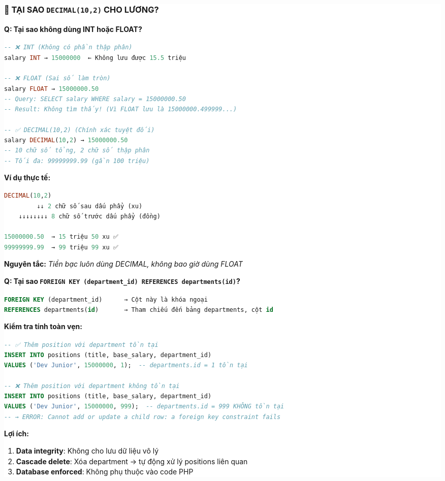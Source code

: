 ### **🤔 TẠI SAO `DECIMAL(10,2)` CHO LƯƠNG?**

**Q: Tại sao không dùng INT hoặc FLOAT?**

```sql
-- ❌ INT (Không có phần thập phân)
salary INT → 15000000  ← Không lưu được 15.5 triệu

-- ❌ FLOAT (Sai số làm tròn)
salary FLOAT → 15000000.50
-- Query: SELECT salary WHERE salary = 15000000.50
-- Result: Không tìm thấy! (Vì FLOAT lưu là 15000000.499999...)

-- ✅ DECIMAL(10,2) (Chính xác tuyệt đối)
salary DECIMAL(10,2) → 15000000.50
-- 10 chữ số tổng, 2 chữ số thập phân
-- Tối đa: 99999999.99 (gần 100 triệu)
```

**Ví dụ thực tế:**

```sql
DECIMAL(10,2)
         ↓↓ 2 chữ số sau dấu phẩy (xu)
    ↓↓↓↓↓↓↓↓ 8 chữ số trước dấu phẩy (đồng)

15000000.50  → 15 triệu 50 xu ✅
99999999.99  → 99 triệu 99 xu ✅
```

**Nguyên tắc:** _Tiền bạc luôn dùng DECIMAL, không bao giờ dùng FLOAT_

**Q: Tại sao `FOREIGN KEY (department_id) REFERENCES departments(id)`?**

```sql
FOREIGN KEY (department_id)      → Cột này là khóa ngoại
REFERENCES departments(id)       → Tham chiếu đến bảng departments, cột id
```

**Kiểm tra tính toàn vẹn:**

```sql
-- ✅ Thêm position với department tồn tại
INSERT INTO positions (title, base_salary, department_id)
VALUES ('Dev Junior', 15000000, 1);  -- departments.id = 1 tồn tại

-- ❌ Thêm position với department không tồn tại
INSERT INTO positions (title, base_salary, department_id)
VALUES ('Dev Junior', 15000000, 999);  -- departments.id = 999 KHÔNG tồn tại
-- → ERROR: Cannot add or update a child row: a foreign key constraint fails
```

**Lợi ích:**

1. **Data integrity**: Không cho lưu dữ liệu vô lý
2. **Cascade delete**: Xóa department → tự động xử lý positions liên quan
3. **Database enforced**: Không phụ thuộc vào code PHP
